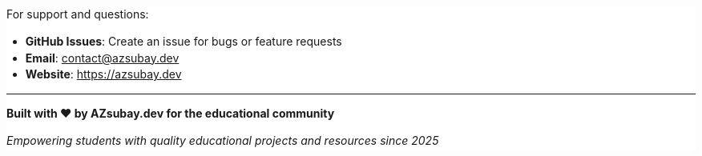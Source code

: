 For support and questions:
- **GitHub Issues**: Create an issue for bugs or feature requests
- **Email**: contact@azsubay.dev
- **Website**: https://azsubay.dev

---

**Built with ❤️ by AZsubay.dev for the educational community**

*Empowering students with quality educational projects and resources since 2025*
